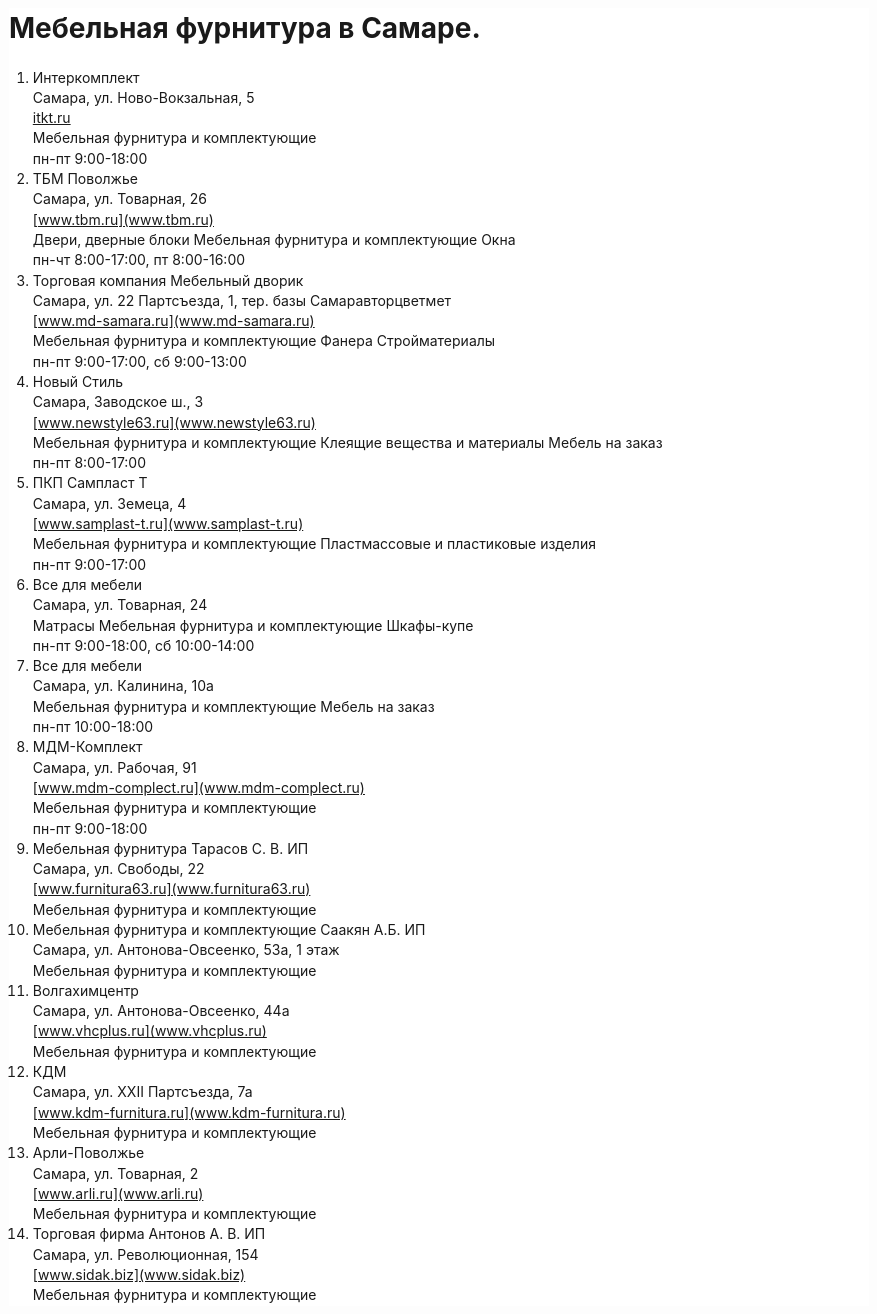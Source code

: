 # Мебельная фурнитура в Самаре.
1. Интеркомплект  
Самара, ул. Ново-Вокзальная, 5  
[itkt.ru](itkt.ru)  
Мебельная фурнитура и комплектующие  
пн-пт 9:00-18:00  
2. ТБМ Поволжье  
Самара, ул. Товарная, 26  
[www.tbm.ru](www.tbm.ru)  
Двери, дверные блоки Мебельная фурнитура и комплектующие Окна  
пн-чт 8:00-17:00, пт 8:00-16:00  
3. Торговая компания Мебельный дворик  
Самара, ул. 22 Партсъезда, 1, тер. базы Самаравторцветмет  
[www.md-samara.ru](www.md-samara.ru)  
Мебельная фурнитура и комплектующие Фанера Стройматериалы  
пн-пт 9:00-17:00, сб 9:00-13:00  
4. Новый Стиль  
Самара, Заводское ш., 3  
[www.newstyle63.ru](www.newstyle63.ru)  
Мебельная фурнитура и комплектующие Клеящие вещества и материалы Мебель на заказ  
пн-пт 8:00-17:00  
5. ПКП Сампласт Т  
Самара, ул. Земеца, 4  
[www.samplast-t.ru](www.samplast-t.ru)  
Мебельная фурнитура и комплектующие Пластмассовые и пластиковые изделия  
пн-пт 9:00-17:00  
6. Все для мебели  
Самара, ул. Товарная, 24  
Матрасы Мебельная фурнитура и комплектующие Шкафы-купе  
пн-пт 9:00-18:00, сб 10:00-14:00  
7. Все для мебели  
Самара, ул. Калинина, 10а  
Мебельная фурнитура и комплектующие Мебель на заказ  
пн-пт 10:00-18:00  
8. МДМ-Комплект  
Самара, ул. Рабочая, 91  
[www.mdm-complect.ru](www.mdm-complect.ru)  
Мебельная фурнитура и комплектующие  
пн-пт 9:00-18:00  
9. Мебельная фурнитура Тарасов С. В. ИП  
Самара, ул. Свободы, 22  
[www.furnitura63.ru](www.furnitura63.ru)  
Мебельная фурнитура и комплектующие  
10. Мебельная фурнитура и комплектующие Саакян А.Б. ИП  
Самара, ул. Антонова-Овсеенко, 53а, 1 этаж  
Мебельная фурнитура и комплектующие  
11. Волгахимцентр  
Самара, ул. Антонова-Овсеенко, 44а  
[www.vhcplus.ru](www.vhcplus.ru)  
Мебельная фурнитура и комплектующие  
12. КДМ  
Самара, ул. ХХII Партсъезда, 7а  
[www.kdm-furnitura.ru](www.kdm-furnitura.ru)  
Мебельная фурнитура и комплектующие  
13. Арли-Поволжье  
Самара, ул. Товарная, 2  
[www.arli.ru](www.arli.ru)  
Мебельная фурнитура и комплектующие  
14. Торговая фирма Антонов А. В. ИП  
Самара, ул. Революционная, 154  
[www.sidak.biz](www.sidak.biz)  
Мебельная фурнитура и комплектующие  